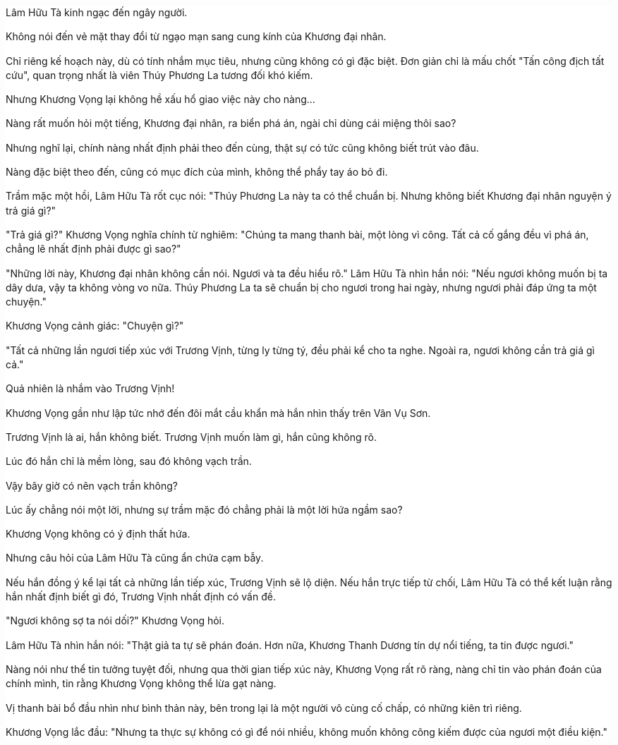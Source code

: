 Lâm Hữu Tà kinh ngạc đến ngây người.

Không nói đến vẻ mặt thay đổi từ ngạo mạn sang cung kính của Khương đại nhân.

Chỉ riêng kế hoạch này, dù có tính nhắm mục tiêu, nhưng cũng không có gì đặc biệt. Đơn giản chỉ là mấu chốt "Tấn công địch tất cứu", quan trọng nhất là viên Thúy Phương La tương đối khó kiếm.

Nhưng Khương Vọng lại không hề xấu hổ giao việc này cho nàng...

Nàng rất muốn hỏi một tiếng, Khương đại nhân, ra biển phá án, ngài chỉ dùng cái miệng thôi sao?

Nhưng nghĩ lại, chính nàng nhất định phải theo đến cùng, thật sự có tức cũng không biết trút vào đâu.

Nàng đặc biệt theo đến, cũng có mục đích của mình, không thể phẩy tay áo bỏ đi.

Trầm mặc một hồi, Lâm Hữu Tà rốt cục nói: "Thúy Phương La này ta có thể chuẩn bị. Nhưng không biết Khương đại nhân nguyện ý trả giá gì?"

"Trả giá gì?" Khương Vọng nghĩa chính từ nghiêm: "Chúng ta mang thanh bài, một lòng vì công. Tất cả cố gắng đều vì phá án, chẳng lẽ nhất định phải được gì sao?"

"Những lời này, Khương đại nhân không cần nói. Ngươi và ta đều hiểu rõ." Lâm Hữu Tà nhìn hắn nói: "Nếu ngươi không muốn bị ta dây dưa, vậy ta không vòng vo nữa. Thúy Phương La ta sẽ chuẩn bị cho ngươi trong hai ngày, nhưng ngươi phải đáp ứng ta một chuyện."

Khương Vọng cảnh giác: "Chuyện gì?"

"Tất cả những lần ngươi tiếp xúc với Trương Vịnh, từng ly từng tý, đều phải kể cho ta nghe. Ngoài ra, ngươi không cần trả giá gì cả."

Quả nhiên là nhắm vào Trương Vịnh!

Khương Vọng gần như lập tức nhớ đến đôi mắt cầu khẩn mà hắn nhìn thấy trên Vân Vụ Sơn.

Trương Vịnh là ai, hắn không biết. Trương Vịnh muốn làm gì, hắn cũng không rõ.

Lúc đó hắn chỉ là mềm lòng, sau đó không vạch trần.

Vậy bây giờ có nên vạch trần không?

Lúc ấy chẳng nói một lời, nhưng sự trầm mặc đó chẳng phải là một lời hứa ngầm sao?

Khương Vọng không có ý định thất hứa.

Nhưng câu hỏi của Lâm Hữu Tà cũng ẩn chứa cạm bẫy.

Nếu hắn đồng ý kể lại tất cả những lần tiếp xúc, Trương Vịnh sẽ lộ diện. Nếu hắn trực tiếp từ chối, Lâm Hữu Tà có thể kết luận rằng hắn nhất định biết gì đó, Trương Vịnh nhất định có vấn đề.

"Ngươi không sợ ta nói dối?" Khương Vọng hỏi.

Lâm Hữu Tà nhìn hắn nói: "Thật giả ta tự sẽ phán đoán. Hơn nữa, Khương Thanh Dương tín dự nổi tiếng, ta tin được ngươi."

Nàng nói như thể tin tưởng tuyệt đối, nhưng qua thời gian tiếp xúc này, Khương Vọng rất rõ ràng, nàng chỉ tin vào phán đoán của chính mình, tin rằng Khương Vọng không thể lừa gạt nàng.

Vị thanh bài bổ đầu nhìn như bình thản này, bên trong lại là một người vô cùng cố chấp, có những kiên trì riêng.

Khương Vọng lắc đầu: "Nhưng ta thực sự không có gì để nói nhiều, không muốn không công kiếm được của ngươi một điều kiện."
